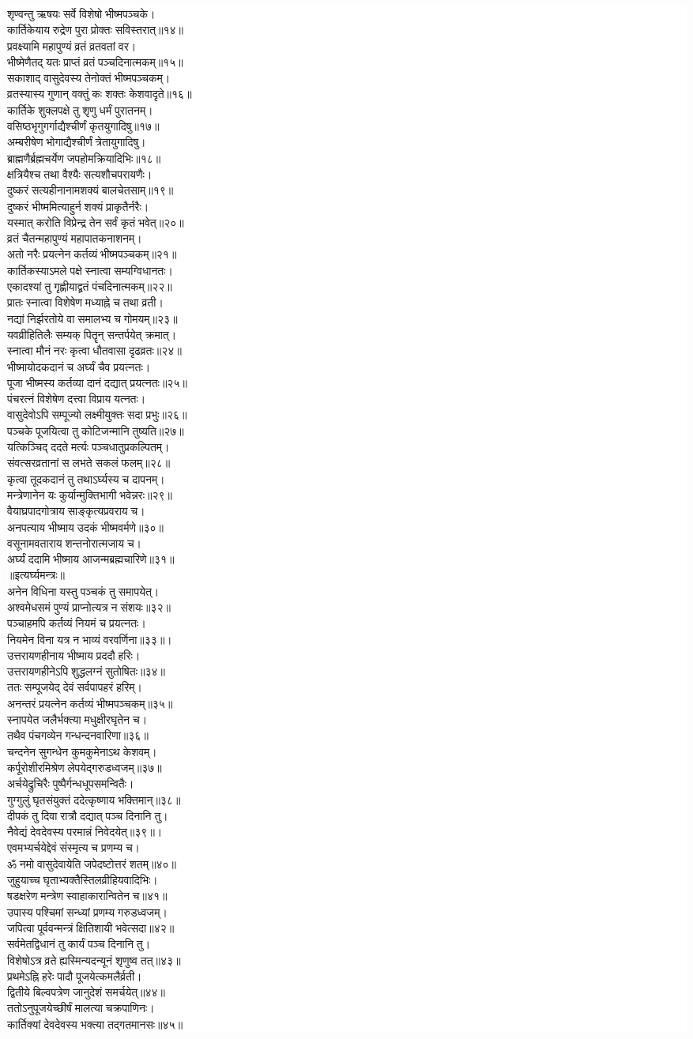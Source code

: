शृण्वन्तु ऋषयः सर्वे विशेषो भीष्मपञ्चके।  
कार्तिकेयाय रुद्रेण पुरा प्रोक्तः सविस्तरात्॥१४॥  
प्रवक्ष्यामि महापुण्यं व्रतं व्रतवतां वर।  
भीष्मेणैतद् यतः प्राप्तं व्रतं पञ्चदिनात्मकम्॥१५॥  
सकाशाद् वासुदेवस्य तेनोक्तं भीष्मपञ्चकम्।  
व्रतस्यास्य गुणान् वक्तुं कः शक्तः केशवादृते॥१६॥  
कार्तिके शुक्लपक्षे तु शृणु धर्मं पुरातनम्।  
वसिष्ठभृगुगर्गाद्यैश्चीर्णं कृतयुगादिषु॥१७॥  
अम्बरीषेण भोगाद्यैश्चीर्णं त्रेतायुगादिषु।  
ब्राह्मणैर्ब्रह्मचर्येण जपहोमक्रियादिभिः॥१८॥  
क्षत्रियैश्च तथा वैश्यैः सत्यशौचपरायणैः।  
दुष्करं सत्यहीनानामशक्यं बालचेतसाम्॥१९॥  
दुष्करं भीष्ममित्याहुर्न शक्यं प्राकृतैर्नरैः।  
यस्मात् करोति विप्रेन्द्र तेन सर्वं कृतं भवेत्॥२०॥  
व्रतं चैतन्महापुण्यं महापातकनाशनम्।  
अतो नरैः प्रयत्नेन कर्तव्यं भीष्मपञ्चकम्॥२१॥  
कार्तिकस्याऽमले पक्षे स्नात्वा सम्यग्विधानतः।  
एकादश्यां तु गृह्णीयाद्व्रतं पंचदिनात्मकम्॥२२॥  
प्रातः स्नात्वा विशेषेण मध्याह्ने च तथा व्रती।  
नद्यां निर्झरतोये वा समालभ्य च गोमयम्॥२३॥  
यवव्रीहितिलैः सम्यक् पितॄन् सन्तर्पयेत् क्रमात्।  
स्नात्वा मौनं नरः कृत्वा धौतवासा दृढव्रतः॥२४॥  
भीष्मायोदकदानं च अर्घ्यं चैव प्रयत्नतः।  
पूजा भीष्मस्य कर्तव्या दानं दद्यात् प्रयत्नतः॥२५॥  
पंचरत्नं विशेषेण दत्त्वा विप्राय यत्नतः।  
वासुदेवोऽपि सम्पूज्यो लक्ष्मीयुक्तः सदा प्रभुः॥२६॥  
पञ्चके पूजयित्वा तु कोटिजन्मानि तुष्यति॥२७॥  
यत्किञ्चिद् ददते मर्त्यः पञ्चधातुप्रकल्पितम्।  
संवत्सरव्रतानां स लभते सकलं फलम्॥२८॥  
कृत्वा तूदकदानं तु तथाऽर्घ्यस्य च दापनम्।  
मन्त्रेणानेन यः कुर्यान्मुक्तिभागी भवेन्नरः॥२९॥  
वैयाघ्रपादगोत्राय साङ्कृत्यप्रवराय च।  
अनपत्याय भीष्माय उदकं भीष्मवर्मणे॥३०॥  
वसूनामवताराय शन्तनोरात्मजाय च।  
अर्घ्यं ददामि भीष्माय आजन्मब्रह्मचारिणे॥३१॥  
॥इत्यर्घ्यमन्त्रः॥  
अनेन विधिना यस्तु पञ्चकं तु समापयेत्।  
अश्वमेधसमं पुण्यं प्राप्नोत्यत्र न संशयः॥३२॥  
पञ्चाहमपि कर्तव्यं नियमं च प्रयत्नतः।  
नियमेन विना यत्र न भाव्यं वरवर्णिना॥३३॥।  
उत्तरायणहीनाय भीष्माय प्रददौ हरिः।  
उत्तरायणहीनेऽपि शुद्धलग्नं सुतोषितः॥३४॥  
ततः सम्पूजयेद् देवं सर्वपापहरं हरिम्।  
अनन्तरं प्रयत्नेन कर्तव्यं भीष्मपञ्चकम्॥३५॥  
स्नापयेत जलैर्भक्त्या मधुक्षीरघृतेन च।  
तथैव पंचगव्येन गन्धन्दनवारिणा॥३६॥  
चन्दनेन सुगन्धेन कुमकुमेनाऽथ केशवम्।  
कर्पूरोशीरमिश्रेण लेपयेद्गरुडध्वजम्॥३७॥  
अर्चयेद्रुचिरैः पुष्पैर्गन्धधूपसमन्वितैः।  
गुग्गुलुं घृतसंयुक्तं ददेत्कृष्णाय भक्तिमान्॥३८॥  
दीपकं तु दिवा रात्रौ दद्यात् पञ्च दिनानि तु।  
नैवेद्यं देवदेवस्य परमान्नं निवेदयेत्॥३९॥।  
एवमभ्यर्चयेद्देवं संस्मृत्य च प्रणम्य च।  
ॐ नमो वासुदेवायेति जपेदष्टोत्तरं शतम्॥४०॥  
जुहुयाच्च घृताभ्यक्तैस्तिलव्रीहियवादिभिः।  
षडक्षरेण मन्त्रेण स्वाहाकारान्वितेन च॥४१॥  
उपास्य पश्चिमां सन्ध्यां प्रणम्य गरुडध्वजम्।  
जपित्वा पूर्ववन्मन्त्रं क्षितिशायी भवेत्सदा॥४२॥  
सर्वमेतद्विधानं तु कार्यं पञ्च दिनानि तु।  
विशेषोऽत्र व्रते ह्यस्मिन्यदन्यूनं शृणुष्व तत्॥४३॥  
प्रथमेऽह्नि हरेः पादौ पूजयेत्कमलैर्व्रती।  
द्वितीये बिल्वपत्रेण जानुदेशं समर्चयेत्॥४४॥  
ततोऽनुपूजयेच्छीर्षं मालत्या चक्रपाणिनः।  
कार्तिक्यां देवदेवस्य भक्त्या तद्गतमानसः॥४५॥  